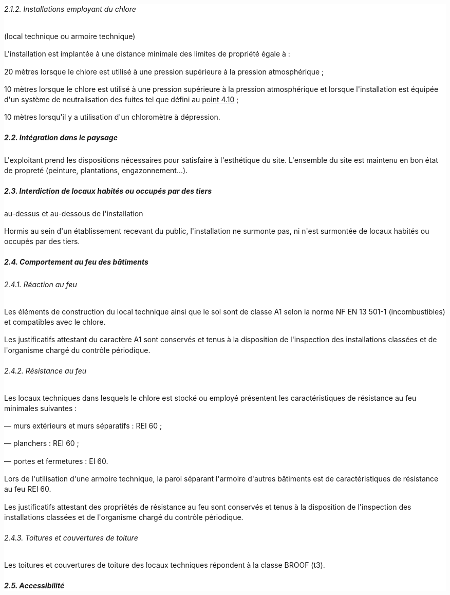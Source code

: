 ###### 2.1.2. Installations employant du chlore

(local technique ou armoire technique)

L'installation est implantée à une distance minimale des limites de propriété égale à :

20 mètres lorsque le chlore est utilisé à une pression supérieure à la pression atmosphérique ;

10 mètres lorsque le chlore est utilisé à une pression supérieure à la pression atmosphérique et lorsque l'installation est équipée d'un système de neutralisation des fuites tel que défini au [point 4.10](#410-traitement-des-fuites) ;

10 mètres lorsqu'il y a utilisation d'un chloromètre à dépression.

##### 2.2. Intégration dans le paysage

L'exploitant prend les dispositions nécessaires pour satisfaire à l'esthétique du site. L'ensemble du site est maintenu en bon état de propreté (peinture, plantations, engazonnement...).

##### 2.3. Interdiction de locaux habités ou occupés par des tiers

au-dessus et au-dessous de l'installation

Hormis au sein d'un établissement recevant du public, l'installation ne surmonte pas, ni n'est surmontée de locaux habités ou occupés par des tiers.

##### 2.4. Comportement au feu des bâtiments

###### 2.4.1. Réaction au feu

Les éléments de construction du local technique ainsi que le sol sont de classe A1 selon la norme NF EN 13 501-1 (incombustibles) et compatibles avec le chlore.

Les justificatifs attestant du caractère A1 sont conservés et tenus à la disposition de l'inspection des installations classées et de l'organisme chargé du contrôle périodique.

###### 2.4.2. Résistance au feu

Les locaux techniques dans lesquels le chlore est stocké ou employé présentent les caractéristiques de résistance au feu minimales suivantes :

― murs extérieurs et murs séparatifs : REI 60 ;

― planchers : REI 60 ;

― portes et fermetures : EI 60.

Lors de l'utilisation d'une armoire technique, la paroi séparant l'armoire d'autres bâtiments est de caractéristiques de résistance au feu REI 60.

Les justificatifs attestant des propriétés de résistance au feu sont conservés et tenus à la disposition de l'inspection des installations classées et de l'organisme chargé du contrôle périodique.

###### 2.4.3. Toitures et couvertures de toiture

Les toitures et couvertures de toiture des locaux techniques répondent à la classe BROOF (t3).

##### 2.5. Accessibilité
